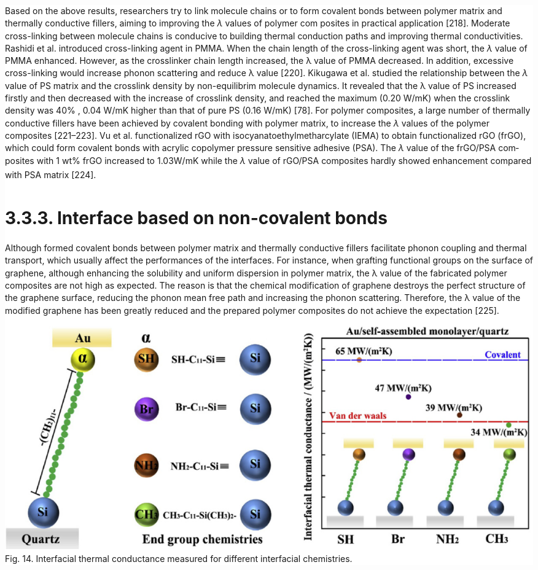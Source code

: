 Based on the above results, researchers try to link molecule chains or to form covalent bonds between polymer matrix and thermally conductive fillers, aiming to improving the $\lambda$ values of polymer com­ posites in practical application [218]. Moderate cross-linking between molecule chains is conducive to building thermal conduction paths and improving thermal conductivities. Rashidi et al. introduced cross-linking agent in PMMA. When the chain length of the cross-linking agent was short, the $\lambda$ value of PMMA enhanced. However, as the crosslinker chain length increased, the λ value of PMMA decreased. In addition, excessive cross-linking would increase phonon scattering and reduce λ value [220]. Kikugawa et al. studied the relationship between the $\lambda$ value of PS matrix and the crosslink density by non-equilibrim molecule dynamics. It revealed that the λ value of PS increased firstly and then decreased with the increase of crosslink density, and reached the maximum $(0.20~\mathrm{W/mK})$ when the crosslink density was $40\%$ , 0.04 $\mathsf{W/m K}$ higher than that of pure PS $(0.16~\mathrm{W/mK})$ [78]. For polymer composites, a large number of thermally conductive fillers have been achieved by covalent bonding with polymer matrix, to increase the $\lambda$ values of the polymer composites [221–223]. Vu et al. functionalized rGO with isocyanatoethylmetharcylate (IEMA) to obtain functionalized rGO (frGO), which could form covalent bonds with acrylic copolymer pressure sensitive adhesive (PSA). The $\lambda$ value of the frGO/PSA com­ posites with $1\mathrm{~wt}\%$ frGO increased to $1.03\mathrm{W/mK}_{}$ while the $\lambda$ value of rGO/PSA composites hardly showed enhancement compared with PSA matrix [224].  

# 3.3.3. Interface based on non-covalent bonds  

Although formed covalent bonds between polymer matrix and thermally conductive fillers facilitate phonon coupling and thermal transport, which usually affect the performances of the interfaces. For instance, when grafting functional groups on the surface of graphene, although enhancing the solubility and uniform dispersion in polymer matrix, the λ value of the fabricated polymer composites are not high as expected. The reason is that the chemical modification of graphene destroys the perfect structure of the graphene surface, reducing the phonon mean free path and increasing the phonon scattering. Therefore, the λ value of the modified graphene has been greatly reduced and the prepared polymer composites do not achieve the expectation [225].  

![](images/dbcb34a02556cb8e505dadf0e3aac8a06d458df0b4325a83f4085305edca9861.jpg)  
Fig. 14. Interfacial thermal conductance measured for different interfacial chemistries.  
